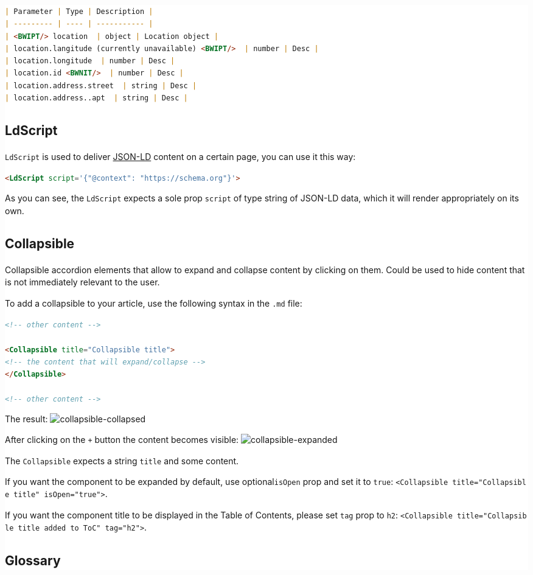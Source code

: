 ```markdown
| Parameter | Type | Description |
| --------- | ---- | ----------- |
| <BWIPT/> location  | object | Location object |
| location.langitude (currently unavailable) <BWIPT/>  | number | Desc |
| location.longitude  | number | Desc |
| location.id <BWNIT/>  | number | Desc |
| location.address.street  | string | Desc |
| location.address..apt  | string | Desc |
```

## LdScript

`LdScript` is used to deliver [JSON-LD](https://json-ld.org/) content on a certain page, you can use it this way:

```md
<LdScript script='{"@context": "https://schema.org"}'>
```

As you can see, the `LdScript` expects a sole prop `script` of type string of JSON-LD data, which it will render appropriately on its own.

## Collapsible

Collapsible accordion elements that allow to expand and collapse content by clicking on them. Could be used to hide content that is not immediately relevant to the user.

To add a collapsible to your article, use the following syntax in the `.md` file:

```md
<!-- other content -->

<Collapsible title="Collapsible title">
<!-- the content that will expand/collapse -->
</Collapsible>

<!-- other content -->
```

The result:
![collapsible-collapsed](./internal-images/collapsible-collapsed.png)

After clicking on the `+` button the content becomes visible:
![collapsible-expanded](./internal-images/collapsible-expanded.png)

The `Collapsible` expects a string `title` and some content.

If you want the component to be expanded by default, use optional`isOpen` prop and set it to `true`: `<Collapsible title="Collapsible title" isOpen="true">`.

If you want the component title to be displayed in the Table of Contents, please set `tag` prop to `h2`: `<Collapsible title="Collapsible title added to ToC" tag="h2">`.

## Glossary
